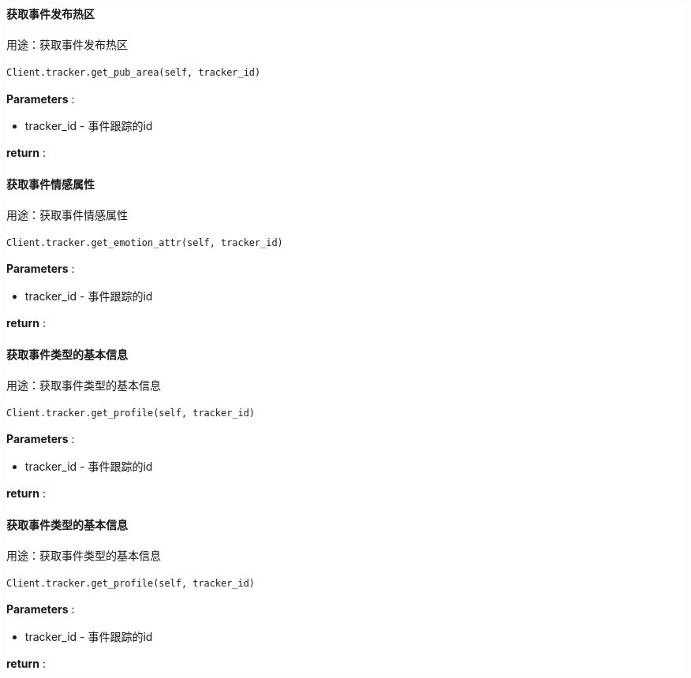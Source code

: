 

#### 获取事件发布热区

用途：获取事件发布热区

```
Client.tracker.get_pub_area(self, tracker_id)
```

**Parameters** :

- tracker_id - 事件跟踪的id

**return** :



#### 获取事件情感属性

用途：获取事件情感属性

```
Client.tracker.get_emotion_attr(self, tracker_id)
```

**Parameters** :

- tracker_id - 事件跟踪的id

**return** :



#### 获取事件类型的基本信息

用途：获取事件类型的基本信息

```
Client.tracker.get_profile(self, tracker_id)
```

**Parameters** :

- tracker_id - 事件跟踪的id

**return** :



#### 获取事件类型的基本信息

用途：获取事件类型的基本信息

```
Client.tracker.get_profile(self, tracker_id)
```

**Parameters** :

- tracker_id - 事件跟踪的id

**return** :


